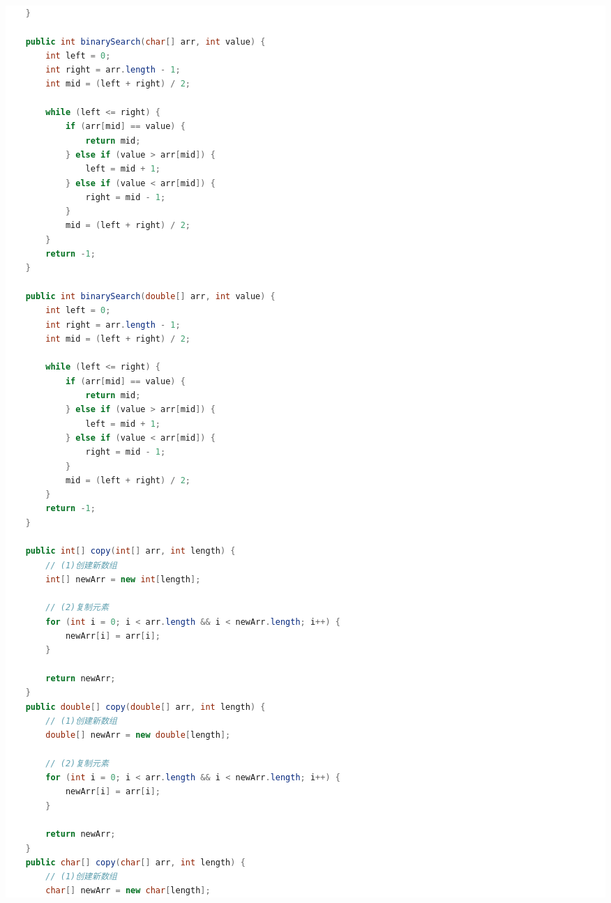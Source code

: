 ```java
	}
	
	public int binarySearch(char[] arr, int value) {
		int left = 0;
		int right = arr.length - 1;
		int mid = (left + right) / 2;

		while (left <= right) {
			if (arr[mid] == value) {
				return mid;
			} else if (value > arr[mid]) {
				left = mid + 1;
			} else if (value < arr[mid]) {
				right = mid - 1;
			}
			mid = (left + right) / 2;
		}
		return -1;
	}
	
	public int binarySearch(double[] arr, int value) {
		int left = 0;
		int right = arr.length - 1;
		int mid = (left + right) / 2;

		while (left <= right) {
			if (arr[mid] == value) {
				return mid;
			} else if (value > arr[mid]) {
				left = mid + 1;
			} else if (value < arr[mid]) {
				right = mid - 1;
			}
			mid = (left + right) / 2;
		}
		return -1;
	}

	public int[] copy(int[] arr, int length) {
		// (1)创建新数组
		int[] newArr = new int[length];

		// (2)复制元素
		for (int i = 0; i < arr.length && i < newArr.length; i++) {
			newArr[i] = arr[i];
		}

		return newArr;
	}
	public double[] copy(double[] arr, int length) {
		// (1)创建新数组
		double[] newArr = new double[length];

		// (2)复制元素
		for (int i = 0; i < arr.length && i < newArr.length; i++) {
			newArr[i] = arr[i];
		}

		return newArr;
	}
	public char[] copy(char[] arr, int length) {
		// (1)创建新数组
		char[] newArr = new char[length];
```